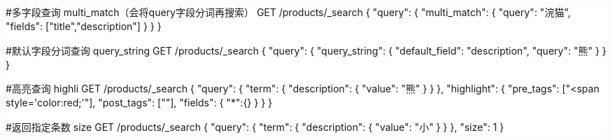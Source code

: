 #多字段查询  multi_match（会将query字段分词再搜索）
GET /products/_search
{
  "query": {
    "multi_match": {
      "query": "浣猫",
      "fields": ["title","description"]
    }
  }
}

#默认字段分词查询 query_string
GET /products/_search
{
  "query": {
    "query_string": {
      "default_field": "description",
      "query": "熊"
    }
  }
}

#高亮查询 highli
GET /products/_search
{
  "query": {
    "term": {
      "description": {
        "value": "熊"
      }
    }
  }, 
  "highlight": {
    "pre_tags": ["<span style='color:red;'"], 
    "post_tags": ["</span>"], 
    "fields": {
      "*":{}
    }
  }
}

#返回指定条数 size
GET /products/_search
{
  "query": {
    "term": {
      "description": {
        "value": "小"
      }
    }
  },
  "size": 1
}
